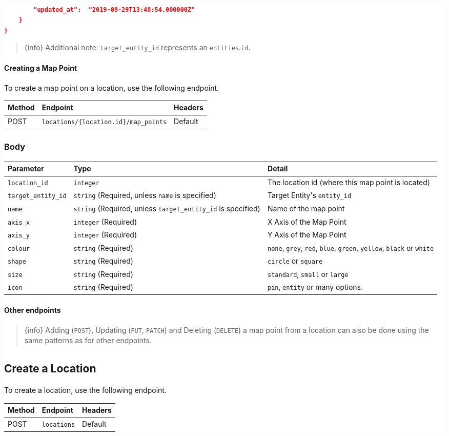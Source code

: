 ```json
        "updated_at":  "2019-08-29T13:48:54.000000Z"
    }
}
```

> {info} Additional note: `target_entity_id` represents an `entities`.`id`.

#### Creating a Map Point

To create a map point on a location, use the following endpoint.

| Method | Endpoint| Headers |
| :- |   :-   |  :-  |
| POST | `locations/{location.id}/map_points` | Default |


### Body

| Parameter | Type | Detail |
| :- |   :-   |  :-  |
| `location_id` | `integer` | The location id (where this map point is located)|
| `target_entity_id` | `string` (Required, unless `name` is specified) | Target Entity's `entity_id` |
| `name` | `string` (Required, unless `target_entity_id` is specified) | Name of the map point |
| `axis_x` | `integer` (Required) | X Axis of the Map Point |
| `axis_y` | `integer` (Required) | Y Axis of the Map Point |
| `colour` | `string` (Required) | `none`, `grey`, `red`, `blue`, `green`, `yellow`, `black` or `white` |
| `shape` | `string` (Required) | `circle` or `square` |
| `size` | `string` (Required) | `standard`, `small` or `large` |
| `icon` | `string` (Required) | `pin`, `entity` or many options. |


#### Other endpoints
> {info} Adding (`POST`), Updating (`PUT`, `PATCH`) and Deleting (`DELETE`) a map point from a location can also be done using the same patterns as for other endpoints.


<a name="create-location"></a>
## Create a Location

To create a location, use the following endpoint.

| Method | Endpoint| Headers |
| :- |   :-   |  :-  |
| POST | `locations` | Default |
